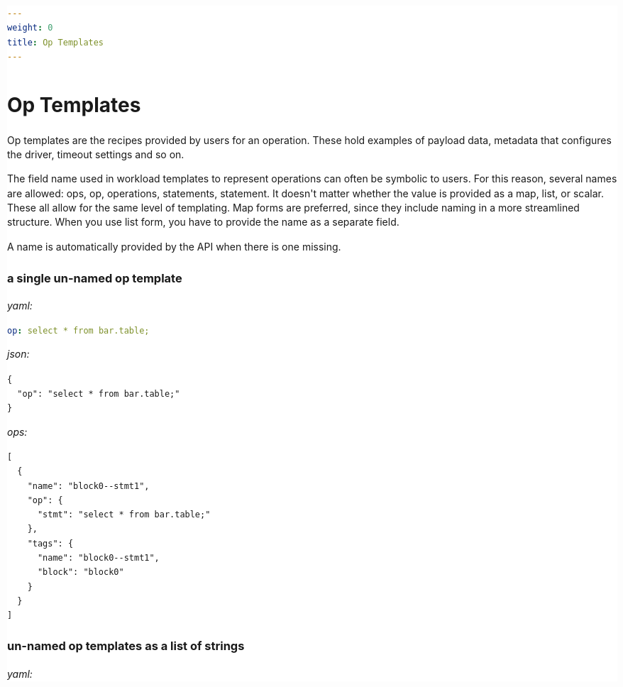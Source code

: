 ```yaml
---
weight: 0
title: Op Templates
---
```

# Op Templates

Op templates are the recipes provided by users for an operation. These hold examples of payload
data, metadata that configures the driver, timeout settings and so on.

The field name used in workload templates to represent operations can often be symbolic to users.
For this reason, several names are allowed: ops, op, operations, statements, statement. It doesn't
matter whether the value is provided as a map, list, or scalar. These all allow for the same
level of templating. Map forms are preferred, since they include naming in a more streamlined
structure. When you use list form, you have to provide the name as a separate field.

A name is automatically provided by the API when there is one missing.

### a single un-named op template

*yaml:*

```yaml
op: select * from bar.table;
```

*json:*

```json5
{
  "op": "select * from bar.table;"
}
```

*ops:*

```json5
[
  {
    "name": "block0--stmt1",
    "op": {
      "stmt": "select * from bar.table;"
    },
    "tags": {
      "name": "block0--stmt1",
      "block": "block0"
    }
  }
]
```

### un-named op templates as a list of strings

*yaml:*
